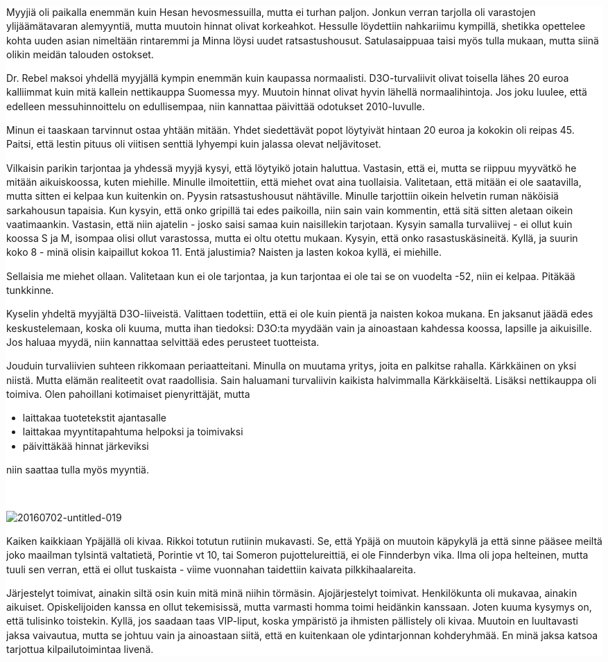 Myyjiä oli paikalla enemmän kuin Hesan hevosmessuilla, mutta ei turhan paljon. Jonkun verran tarjolla oli varastojen ylijäämätavaran alemyyntiä, mutta muutoin hinnat olivat korkeahkot. Hessulle löydettiin nahkariimu kympillä, shetikka opettelee kohta uuden asian nimeltään rintaremmi ja Minna löysi uudet ratsastushousut. Satulasaippuaa taisi myös tulla mukaan, mutta siinä olikin meidän talouden ostokset.

Dr. Rebel maksoi yhdellä myyjällä kympin enemmän kuin kaupassa normaalisti. D3O-turvaliivit olivat toisella lähes 20 euroa kalliimmat kuin mitä kallein nettikauppa Suomessa myy. Muutoin hinnat olivat hyvin lähellä normaalihintoja. Jos joku luulee, että edelleen messuhinnoittelu on edullisempaa, niin kannattaa päivittää odotukset 2010-luvulle.

Minun ei taaskaan tarvinnut ostaa yhtään mitään. Yhdet siedettävät popot löytyivät hintaan 20 euroa ja kokokin oli reipas 45. Paitsi, että lestin pituus oli viitisen senttiä lyhyempi kuin jalassa olevat neljävitoset.

Vilkaisin parikin tarjontaa ja yhdessä myyjä kysyi, että löytyikö jotain haluttua. Vastasin, että ei, mutta se riippuu myyvätkö he mitään aikuiskoossa, kuten miehille. Minulle ilmoitettiin, että miehet ovat aina tuollaisia. Valitetaan, että mitään ei ole saatavilla, mutta sitten ei kelpaa kun kuitenkin on. Pyysin ratsastushousut nähtäville. Minulle tarjottiin oikein helvetin ruman näköisiä sarkahousun tapaisia. Kun kysyin, että onko gripillä tai edes paikoilla, niin sain vain kommentin, että sitä sitten aletaan oikein vaatimaankin. Vastasin, että niin ajatelin - josko saisi samaa kuin naisillekin tarjotaan. Kysyin samalla turvaliivej - ei ollut kuin koossa S ja M, isompaa olisi ollut varastossa, mutta ei oltu otettu mukaan. Kysyin, että onko rasastuskäsineitä. Kyllä, ja suurin koko 8 - minä olisin kaipaillut kokoa 11. Entä jalustimia? Naisten ja lasten kokoa kyllä, ei miehille.

Sellaisia me miehet ollaan. Valitetaan kun ei ole tarjontaa, ja kun tarjontaa ei ole tai se on vuodelta -52, niin ei kelpaa. Pitäkää tunkkinne.

Kyselin yhdeltä myyjältä D3O-liiveistä. Valittaen todettiin, että ei ole kuin pientä ja naisten kokoa mukana. En jaksanut jäädä edes keskustelemaan, koska oli kuuma, mutta ihan tiedoksi: D3O:ta myydään vain ja ainoastaan kahdessa koossa, lapsille ja aikuisille. Jos haluaa myydä, niin kannattaa selvittää edes perusteet tuotteista.

Jouduin turvaliivien suhteen rikkomaan periaatteitani. Minulla on muutama yritys, joita en palkitse rahalla. Kärkkäinen on yksi niistä. Mutta elämän realiteetit ovat raadollisia. Sain haluamani turvaliivin kaikista halvimmalla Kärkkäiseltä. Lisäksi nettikauppa oli toimiva. Olen pahoillani kotimaiset pienyrittäjät, mutta

- laittakaa tuotetekstit ajantasalle
- laittakaa myyntitapahtuma helpoksi ja toimivaksi
- päivittäkää hinnat järkeviksi

niin saattaa tulla myös myyntiä.

 

![20160702-untitled-019](images/20160702-untitled-019-1024x519.jpg)

Kaiken kaikkiaan Ypäjällä oli kivaa. Rikkoi totutun rutiinin mukavasti. Se, että Ypäjä on muutoin käpykylä ja että sinne pääsee meiltä joko maailman tylsintä valtatietä, Porintie vt 10, tai Someron pujottelureittiä, ei ole Finnderbyn vika. Ilma oli jopa helteinen, mutta tuuli sen verran, että ei ollut tuskaista - viime vuonnahan taidettiin kaivata pilkkihaalareita.

Järjestelyt toimivat, ainakin siltä osin kuin mitä minä niihin törmäsin. Ajojärjestelyt toimivat. Henkilökunta oli mukavaa, ainakin aikuiset. Opiskelijoiden kanssa en ollut tekemisissä, mutta varmasti homma toimi heidänkin kanssaan. Joten kuuma kysymys on, että tulisinko toistekin. Kyllä, jos saadaan taas VIP-liput, koska ympäristö ja ihmisten pällistely oli kivaa. Muutoin en luultavasti jaksa vaivautua, mutta se johtuu vain ja ainoastaan siitä, että en kuitenkaan ole ydintarjonnan kohderyhmää. En minä jaksa katsoa tarjottua kilpailutoimintaa livenä.
